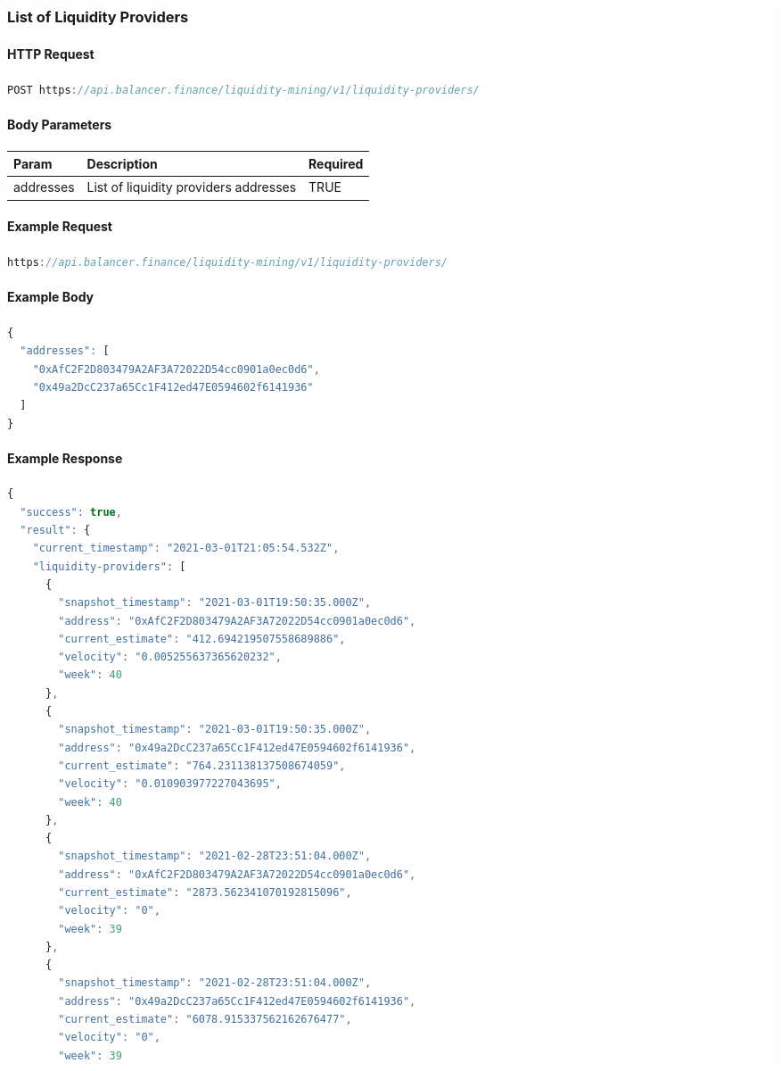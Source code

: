 ### List of Liquidity Providers

#### HTTP Request

```jsx
POST https://api.balancer.finance/liquidity-mining/v1/liquidity-providers/
```

#### Body Parameters

| Param | Description | Required |
| :--- | :--- | :--- |
| addresses | List of liquidity providers addresses | TRUE |

#### Example Request

```jsx
https://api.balancer.finance/liquidity-mining/v1/liquidity-providers/
```

#### Example Body

```javascript
{
  "addresses": [
    "0xAfC2F2D803479A2AF3A72022D54cc0901a0ec0d6",
    "0x49a2DcC237a65Cc1F412ed47E0594602f6141936"
  ]
}
```

#### Example Response

```jsx
{
  "success": true,
  "result": {
    "current_timestamp": "2021-03-01T21:05:54.532Z",
    "liquidity-providers": [
      {
        "snapshot_timestamp": "2021-03-01T19:50:35.000Z",
        "address": "0xAfC2F2D803479A2AF3A72022D54cc0901a0ec0d6",
        "current_estimate": "412.694219507558689886",
        "velocity": "0.005255637365620232",
        "week": 40
      },
      {
        "snapshot_timestamp": "2021-03-01T19:50:35.000Z",
        "address": "0x49a2DcC237a65Cc1F412ed47E0594602f6141936",
        "current_estimate": "764.231138137508674059",
        "velocity": "0.010903977227043695",
        "week": 40
      },
      {
        "snapshot_timestamp": "2021-02-28T23:51:04.000Z",
        "address": "0xAfC2F2D803479A2AF3A72022D54cc0901a0ec0d6",
        "current_estimate": "2873.562341070192815096",
        "velocity": "0",
        "week": 39
      },
      {
        "snapshot_timestamp": "2021-02-28T23:51:04.000Z",
        "address": "0x49a2DcC237a65Cc1F412ed47E0594602f6141936",
        "current_estimate": "6078.915337562162676477",
        "velocity": "0",
        "week": 39
```